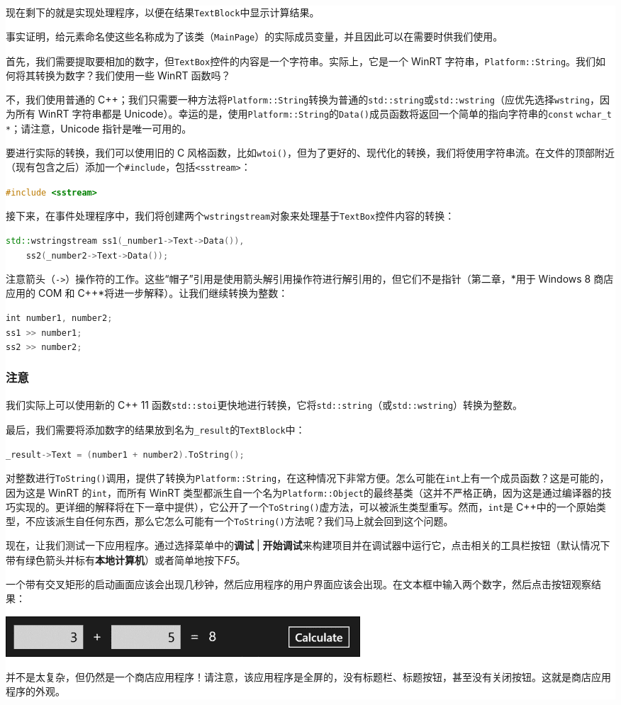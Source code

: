现在剩下的就是实现处理程序，以便在结果`TextBlock`中显示计算结果。

事实证明，给元素命名使这些名称成为了该类（`MainPage`）的实际成员变量，并且因此可以在需要时供我们使用。

首先，我们需要提取要相加的数字，但`TextBox`控件的内容是一个字符串。实际上，它是一个 WinRT 字符串，`Platform::String`。我们如何将其转换为数字？我们使用一些 WinRT 函数吗？

不，我们使用普通的 C++；我们只需要一种方法将`Platform::String`转换为普通的`std::string`或`std::wstring`（应优先选择`wstring`，因为所有 WinRT 字符串都是 Unicode）。幸运的是，使用`Platform::String`的`Data()`成员函数将返回一个简单的指向字符串的`const` `wchar_t*`；请注意，Unicode 指针是唯一可用的。

要进行实际的转换，我们可以使用旧的 C 风格函数，比如`wtoi()`，但为了更好的、现代化的转换，我们将使用字符串流。在文件的顶部附近（现有包含之后）添加一个`#include`，包括`<sstream>`：

```cpp
#include <sstream>
```

接下来，在事件处理程序中，我们将创建两个`wstringstream`对象来处理基于`TextBox`控件内容的转换：

```cpp
std::wstringstream ss1(_number1->Text->Data()), 
    ss2(_number2->Text->Data());
```

注意箭头（`->`）操作符的工作。这些“帽子”引用是使用箭头解引用操作符进行解引用的，但它们不是指针（第二章，*用于 Windows 8 商店应用的 COM 和 C++*将进一步解释）。让我们继续转换为整数：

```cpp
int number1, number2;
ss1 >> number1;
ss2 >> number2;
```

### 注意

我们实际上可以使用新的 C++ 11 函数`std::stoi`更快地进行转换，它将`std::string`（或`std::wstring`）转换为整数。

最后，我们需要将添加数字的结果放到名为`_result`的`TextBlock`中：

```cpp
_result->Text = (number1 + number2).ToString();
```

对整数进行`ToString()`调用，提供了转换为`Platform::String`，在这种情况下非常方便。怎么可能在`int`上有一个成员函数？这是可能的，因为这是 WinRT 的`int`，而所有 WinRT 类型都派生自一个名为`Platform::Object`的最终基类（这并不严格正确，因为这是通过编译器的技巧实现的。更详细的解释将在下一章中提供），它公开了一个`ToString()`虚方法，可以被派生类型重写。然而，`int`是 C++中的一个原始类型，不应该派生自任何东西，那么它怎么可能有一个`ToString()`方法呢？我们马上就会回到这个问题。

现在，让我们测试一下应用程序。通过选择菜单中的**调试** | **开始调试**来构建项目并在调试器中运行它，点击相关的工具栏按钮（默认情况下带有绿色箭头并标有**本地计算机**）或者简单地按下*F5*。

一个带有交叉矩形的启动画面应该会出现几秒钟，然后应用程序的用户界面应该会出现。在文本框中输入两个数字，然后点击按钮观察结果：

![创建你的第一个商店应用程序](img/5022_01_06.jpg)

并不是太复杂，但仍然是一个商店应用程序！请注意，该应用程序是全屏的，没有标题栏、标题按钮，甚至没有关闭按钮。这就是商店应用程序的外观。

